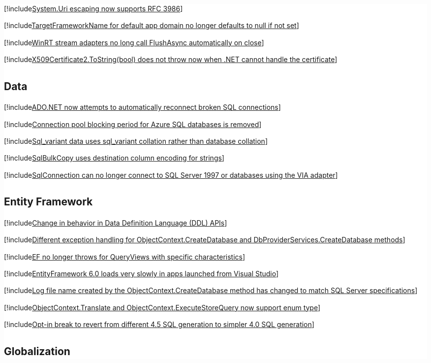 [!include[System.Uri escaping now supports RFC 3986](./systemuri_escaping_now_supports_rfc_3986.md)]

[!include[TargetFrameworkName for default app domain no longer defaults to null if not set](./targetframeworkname_for_default_app_domain_no_longer_defaults_to_null_if_not_set.md)]

[!include[WinRT stream adapters no long call FlushAsync automatically on close](./winrt_stream_adapters_no_long_call_flushasync_automatically_on_close.md)]

[!include[X509Certificate2.ToString(bool) does not throw now when .NET cannot handle the certificate](./x509certificate2tostringbool_does_not_throw_now_when_net_cannot_handle_the_certificate.md)]

## Data

[!include[ADO.NET now attempts to automatically reconnect broken SQL connections](./adonet_now_attempts_to_automatically_reconnect_broken_sql_connections.md)]

[!include[Connection pool blocking period for Azure SQL databases is removed](./connection_pool_blocking_period_for_azure_sql_databases_is_removed.md)]

[!include[Sql_variant data uses sql_variant collation rather than database collation](./sql_variant_data_uses_sql_variant_collation_rather_than_database_collation.md)]

[!include[SqlBulkCopy uses destination column encoding for strings](./sqlbulkcopy_uses_destination_column_encoding_for_strings.md)]

[!include[SqlConnection can no longer connect to SQL Server 1997 or databases using the VIA adapter](./sqlconnection_can_no_longer_connect_to_sql_server_1997_or_databases_using_the_via_adapter.md)]

## Entity Framework

[!include[Change in behavior in Data Definition Language (DDL) APIs](./change_in_behavior_in_data_definition_language_ddl_apis.md)]

[!include[Different exception handling for ObjectContext.CreateDatabase and DbProviderServices.CreateDatabase methods](./different_exception_handling_for_objectcontextcreatedatabase_and_dbproviderservicescreatedatabase_methods.md)]

[!include[EF no longer throws for QueryViews with specific characteristics](./ef_no_longer_throws_for_queryviews_with_specific_characteristics.md)]

[!include[EntityFramework 6.0 loads very slowly in apps launched from Visual Studio](./entityframework_60_loads_very_slowly_in_apps_launched_from_visual_studio.md)]

[!include[Log file name created by the ObjectContext.CreateDatabase method has changed to match SQL Server specifications](./log_file_name_created_by_the_objectcontextcreatedatabase_method_has_changed_to_match_sql_server_specifications.md)]

[!include[ObjectContext.Translate and ObjectContext.ExecuteStoreQuery now support enum type](./objectcontexttranslate_and_objectcontextexecutestorequery_now_support_enum_type.md)]

[!include[Opt-in break to revert from different 4.5 SQL generation to simpler 4.0 SQL generation](./opt-in_break_to_revert_from_different_45_sql_generation_to_simpler_40_sql_generation.md)]

## Globalization
